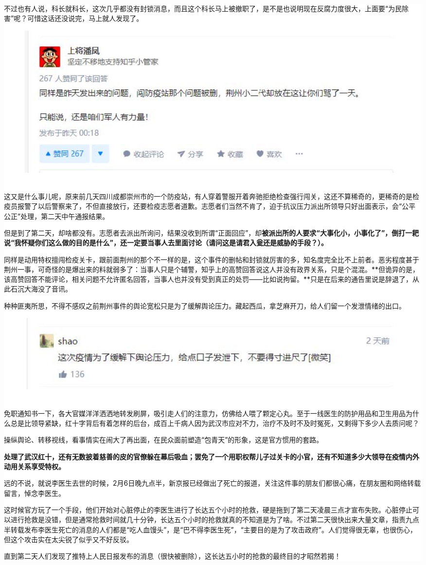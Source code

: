 不过也有人说，科长就科长，这次几乎都没有封锁消息，而且这个科长马上被撤职了，是不是也说明现在反腐力度很大，上面要“为民除害”呢？可惜这话还没说完，马上就人发现了。

<div style="text-align:center"><img src="/images/202002/dayishijingzhou5.jpg" width="90%"></div><br>

这又是什么事儿呢，原来前几天四川成都崇州市的一个防疫站，有人穿着警服开着奔驰拒绝检查强行闯关，这还不算稀奇的，更稀奇的是检疫员报警了以后警察来了，不但直接放行，还要检疫志愿者道歉。志愿者们当然不肯了，迫于抗议压力派出所领导只好出面表示，会“公平公正”处理，第二天中午通报结果。

但是到了第二天，却啥都没有。志愿者去派出所询问，结果没收到所谓“正面回应”，却**被派出所的人要求“大事化小，小事化了”，倒打一耙说“我怀疑你们这么做的目的是什么”，还一定要当事人去里面讨论（请问这是请君入瓮还是威胁的手段？）。**

同样是动用特权擅闯检疫关卡，跟前面荆州的那个不一样的是，这个事件的删帖和封锁就厉害的多，知名度完全比不上前者。恶劣程度甚于荆州一事，可奇怪的是爆出来的料就弱多了：当事人只是个辅警，知乎上的高赞回答说这人并没有政界关系，只是个混混。**但诡异的是，该高赞回答不能评论，相关问题不允许匿名回答，当事人也并没有受到真正的处罚——比如说拘留。**只是在后来的通告里说是辞退了，从此石沉大海没了音讯。

种种匪夷所思，不得不感叹之前荆州事件的舆论宽松只是为了缓解舆论压力。藏起西瓜，拿芝麻开刀，给人们留一个发泄情绪的出口。

<div style="text-align:center"><img src="/images/202002/dayishijingzhou5-1.jpg" width="90%"></div><br>

免职通知书一下，各大官媒洋洋洒洒地转发刷屏，吸引走人们的注意力，仿佛给人喂了颗定心丸。至于一线医生的防护用品和卫生用品为什么总是比领导紧缺，红十字背后有着怎样的后台，成百上千病人因为武汉市应对不力，治疗不及时不及时冤死，又剩得下多少人去质问呢？

操纵舆论、转移视线，看事情实在闹大了再出面，在民众面前塑造“包青天”的形象，这是官方惯用的套路。

**处理了武汉红十，还有无数披着慈善的皮的官僚躲在幕后吸血；罢免了一个用职权帮儿子过关卡的小官，还有不知道多少大领导在疫情内外动用关系享受特权。**

远的不说，就说李医生去世的时候，2月6日晚九点半，新京报已经做出了死亡的报道，关注这件事的朋友们都很心痛，在朋友圈和网络转载留言，悼念李医生。

这时候官方玩了一个手段，他们开始对心脏停止的李医生进行了长达五个小时的抢救，硬是拖到了第二天凌晨三点才宣布失败。心脏停止可以进行抢救是没错，但是通常抢救时间就几十分钟，长达五个小时的抢救就真的不知道是为了啥。不过第二天很快出来大量文章，指责九点半转载发布李医生死亡的消息的人们都是“吃人血馒头”，是“巴不得李医生死”，“主要目的是为了攻击政府”。人们觉得很无辜，也很伤心，但这个攻击实在太尖锐了似乎又不好反驳。

直到第二天人们发现了推特上人民日报发布的消息（很快被删除），这长达五小时的抢救的最终目的才昭然若揭！
